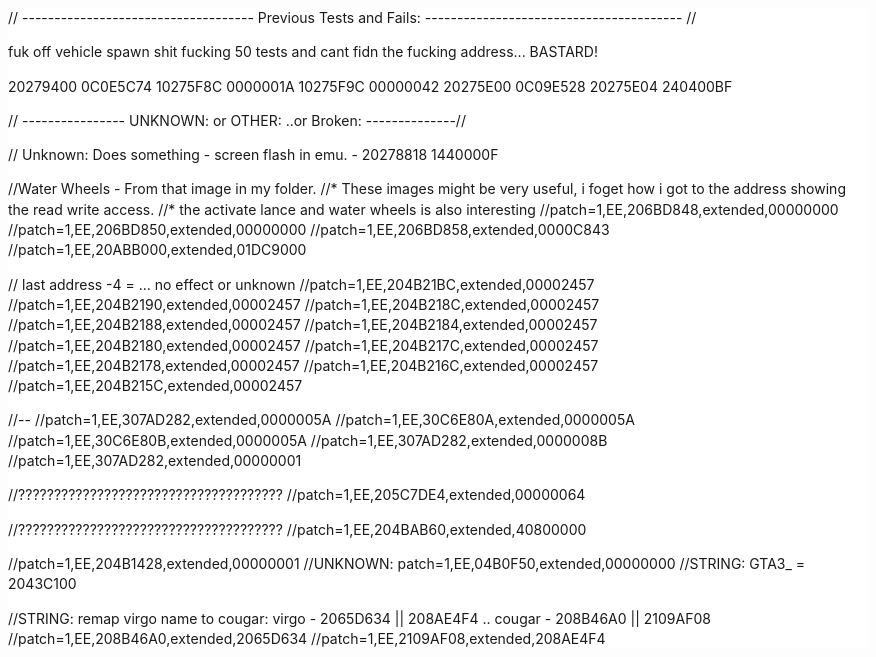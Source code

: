 // ------------------------------------ Previous Tests and Fails: ---------------------------------------- //

fuk off vehicle spawn shit fucking 50 tests and cant fidn the fucking address... BASTARD!

20279400 0C0E5C74
10275F8C 0000001A
10275F9C 00000042
20275E00 0C09E528
20275E04 240400BF

// ---------------- UNKNOWN: or OTHER: ..or Broken: 	--------------//

// Unknown: Does something - screen flash in emu. - 20278818 1440000F

//Water Wheels - From that image in my folder.
//* These images might be very useful, i foget how i got to the address showing the read write access.
//* the activate lance and water wheels is also interesting 
//patch=1,EE,206BD848,extended,00000000
//patch=1,EE,206BD850,extended,00000000
//patch=1,EE,206BD858,extended,0000C843
//patch=1,EE,20ABB000,extended,01DC9000

//  last address -4 = ... no effect or unknown
//patch=1,EE,204B21BC,extended,00002457
//patch=1,EE,204B2190,extended,00002457
//patch=1,EE,204B218C,extended,00002457
//patch=1,EE,204B2188,extended,00002457
//patch=1,EE,204B2184,extended,00002457
//patch=1,EE,204B2180,extended,00002457
//patch=1,EE,204B217C,extended,00002457
//patch=1,EE,204B2178,extended,00002457
//patch=1,EE,204B216C,extended,00002457
//patch=1,EE,204B215C,extended,00002457

//--
//patch=1,EE,307AD282,extended,0000005A
//patch=1,EE,30C6E80A,extended,0000005A
//patch=1,EE,30C6E80B,extended,0000005A
//patch=1,EE,307AD282,extended,0000008B
//patch=1,EE,307AD282,extended,00000001

//?????????????????????????????????????
//patch=1,EE,205C7DE4,extended,00000064

//?????????????????????????????????????
//patch=1,EE,204BAB60,extended,40800000

//patch=1,EE,204B1428,extended,00000001
//UNKNOWN: patch=1,EE,04B0F50,extended,00000000
//STRING: GTA3_ = 2043C100

//STRING: remap virgo name to cougar: virgo - 2065D634 || 208AE4F4   ..  cougar - 208B46A0 || 2109AF08
//patch=1,EE,208B46A0,extended,2065D634
//patch=1,EE,2109AF08,extended,208AE4F4

